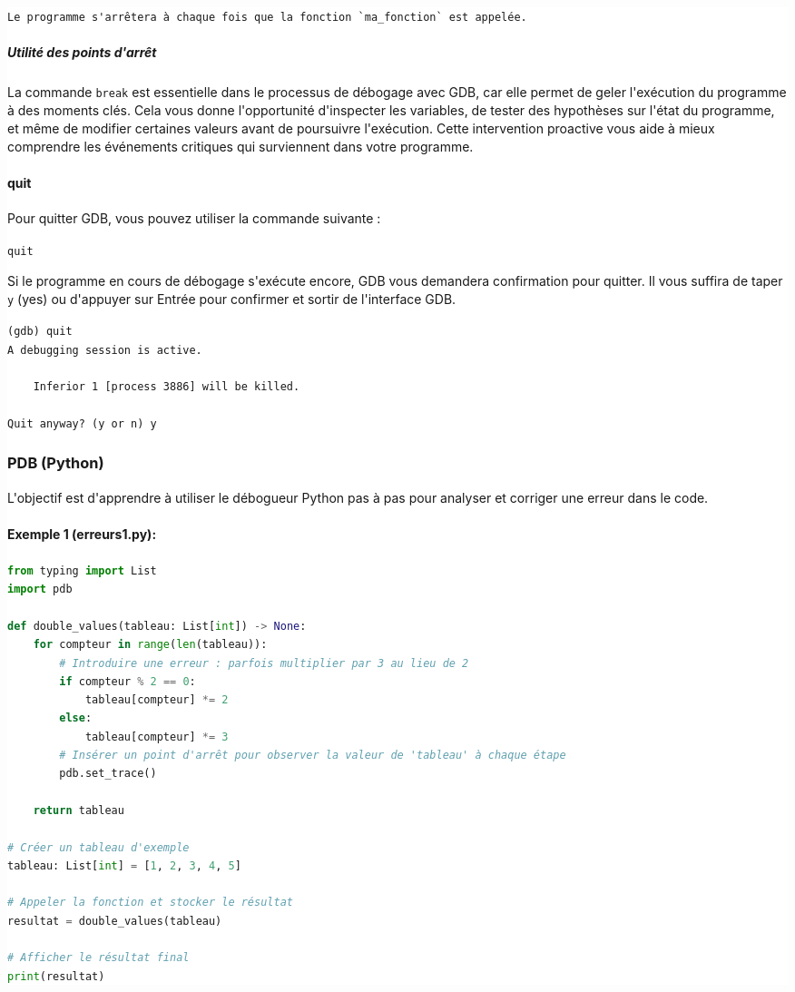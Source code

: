     Le programme s'arrêtera à chaque fois que la fonction `ma_fonction` est appelée.

##### Utilité des points d'arrêt

La commande `break` est essentielle dans le processus de débogage avec GDB, car elle permet de geler l'exécution du programme à des moments clés. Cela vous donne l'opportunité d'inspecter les variables, de tester des hypothèses sur l'état du programme, et même de modifier certaines valeurs avant de poursuivre l'exécution. Cette intervention proactive vous aide à mieux comprendre les événements critiques qui surviennent dans votre programme.

#### quit

Pour quitter GDB, vous pouvez utiliser la commande suivante :

```
quit
```

Si le programme en cours de débogage s'exécute encore, GDB vous demandera confirmation pour quitter. Il vous suffira de taper `y` (yes) ou d'appuyer sur Entrée pour confirmer et sortir de l'interface GDB.

```
(gdb) quit
A debugging session is active.

	Inferior 1 [process 3886] will be killed.

Quit anyway? (y or n) y
```

### PDB (Python)

L'objectif est d'apprendre à utiliser le débogueur Python pas à pas pour analyser et corriger une erreur dans le code.

#### Exemple 1 (erreurs1.py):

```python
from typing import List
import pdb

def double_values(tableau: List[int]) -> None:
    for compteur in range(len(tableau)):
        # Introduire une erreur : parfois multiplier par 3 au lieu de 2
        if compteur % 2 == 0:
            tableau[compteur] *= 2
        else:
            tableau[compteur] *= 3
        # Insérer un point d'arrêt pour observer la valeur de 'tableau' à chaque étape
        pdb.set_trace()

    return tableau

# Créer un tableau d'exemple
tableau: List[int] = [1, 2, 3, 4, 5]

# Appeler la fonction et stocker le résultat
resultat = double_values(tableau)

# Afficher le résultat final
print(resultat)
```
